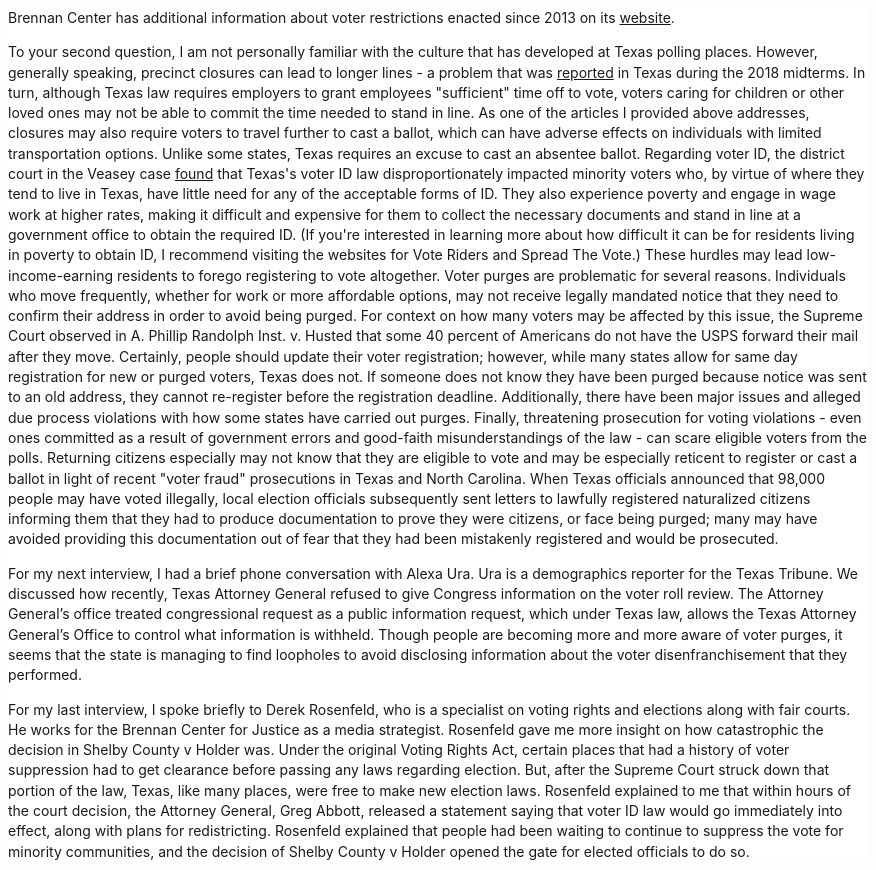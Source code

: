 Brennan Center has additional information about voter restrictions enacted since 2013 on its [website](https://www.brennancenter.org/new-voting-restrictions-america).

To your second question, I am not personally familiar with the culture that has developed at Texas polling places. However, generally speaking, precinct closures can lead to longer lines - a problem that was [reported](https://www.chron.com/news/politics/election/article/Long-lines-and-machines-down-at-multiple-polling-13366520.php) in Texas during the 2018 midterms. In turn, although Texas law requires employers to grant employees "sufficient" time off to vote, voters caring for children or other loved ones may not be able to commit the time needed to stand in line. As one of the articles I provided above addresses, closures may also require voters to travel further to cast a ballot, which can have adverse effects on individuals with limited transportation options. Unlike some states, Texas requires an excuse to cast an absentee ballot.
Regarding voter ID, the district court in the Veasey case [found](https://www.chron.com/news/politics/election/article/Long-lines-and-machines-down-at-multiple-polling-13366520.php) that Texas's voter ID law disproportionately impacted minority voters who, by virtue of where they tend to live in Texas, have little need for any of the acceptable forms of ID. They also experience poverty and engage in wage work at higher rates, making it difficult and expensive for them to collect the necessary documents and stand in line at a government office to obtain the required ID. (If you're interested in learning more about how difficult it can be for residents living in poverty to obtain ID, I recommend visiting the websites for Vote Riders and Spread The Vote.) These hurdles may lead low-income-earning residents to forego registering to vote altogether. 
Voter purges are problematic for several reasons. Individuals who move frequently, whether for work or more affordable options, may not receive legally mandated notice that they need to confirm their address in order to avoid being purged. For context on how many voters may be affected by this issue, the Supreme Court observed in A. Phillip Randolph Inst. v. Husted that some 40 percent of Americans do not have the USPS forward their mail after they move. Certainly, people should update their voter registration; however, while many states allow for same day registration for new or purged voters, Texas does not. If someone does not know they have been purged because notice was sent to an old address, they cannot re-register before the registration deadline. Additionally, there have been major issues and alleged due process violations with how some states have carried out purges.
Finally, threatening prosecution for voting violations - even ones committed as a result of government errors and good-faith misunderstandings of the law - can scare eligible voters from the polls. Returning citizens especially may not know that they are eligible to vote and may be especially reticent to register or cast a ballot in light of recent "voter fraud" prosecutions in Texas and North Carolina. When Texas officials announced that 98,000 people may have voted illegally, local election officials subsequently sent letters to lawfully registered naturalized citizens informing them that they had to produce documentation to prove they were citizens, or face being purged; many may have avoided providing this documentation out of fear that they had been mistakenly registered and would be prosecuted.

For my next interview, I had a brief phone conversation with Alexa Ura. Ura is a demographics reporter for the Texas Tribune. We discussed how recently, Texas Attorney General refused to give Congress information on the voter roll review. The Attorney General’s office treated congressional request as a public information request, which under Texas law, allows the Texas Attorney General’s Office to control what information is withheld. Though people are becoming more and more aware of voter purges, it seems that the state is managing to find loopholes to avoid disclosing information about the voter disenfranchisement that they performed. 

For my last interview, I spoke briefly to Derek Rosenfeld, who is a specialist on voting rights and elections along with fair courts. He works for the Brennan Center for Justice as a media strategist. Rosenfeld gave me more insight on how catastrophic the decision in Shelby County v Holder was. Under the original Voting Rights Act, certain places that had a history of voter suppression had to get clearance before passing any laws regarding election. But, after the Supreme Court struck down that portion of the law, Texas, like many places, were free to make new election laws. Rosenfeld explained to me that within hours of the court decision, the Attorney General, Greg Abbott, released a statement saying that voter ID law would go immediately into effect, along with plans for redistricting. Rosenfeld explained that people had been waiting to continue to suppress the vote for minority communities, and the decision of Shelby County v Holder opened the gate for elected officials to do so.
